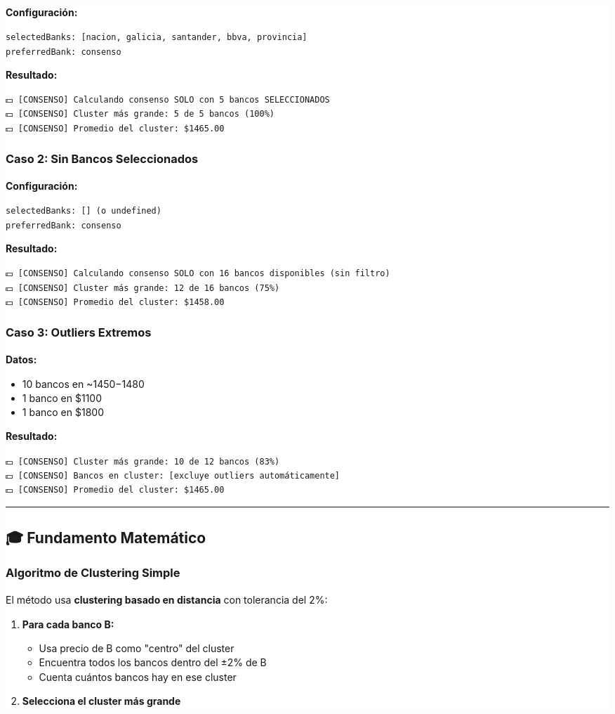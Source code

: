 **Configuración:**
```
selectedBanks: [nacion, galicia, santander, bbva, provincia]
preferredBank: consenso
```

**Resultado:**
```
💵 [CONSENSO] Calculando consenso SOLO con 5 bancos SELECCIONADOS
💵 [CONSENSO] Cluster más grande: 5 de 5 bancos (100%)
💵 [CONSENSO] Promedio del cluster: $1465.00
```

### Caso 2: Sin Bancos Seleccionados

**Configuración:**
```
selectedBanks: [] (o undefined)
preferredBank: consenso
```

**Resultado:**
```
💵 [CONSENSO] Calculando consenso SOLO con 16 bancos disponibles (sin filtro)
💵 [CONSENSO] Cluster más grande: 12 de 16 bancos (75%)
💵 [CONSENSO] Promedio del cluster: $1458.00
```

### Caso 3: Outliers Extremos

**Datos:**
- 10 bancos en ~$1450-$1480
- 1 banco en $1100
- 1 banco en $1800

**Resultado:**
```
💵 [CONSENSO] Cluster más grande: 10 de 12 bancos (83%)
💵 [CONSENSO] Bancos en cluster: [excluye outliers automáticamente]
💵 [CONSENSO] Promedio del cluster: $1465.00
```

---

## 🎓 Fundamento Matemático

### Algoritmo de Clustering Simple

El método usa **clustering basado en distancia** con tolerancia del 2%:

1. **Para cada banco B:**
   - Usa precio de B como "centro" del cluster
   - Encuentra todos los bancos dentro del ±2% de B
   - Cuenta cuántos bancos hay en ese cluster

2. **Selecciona el cluster más grande**

